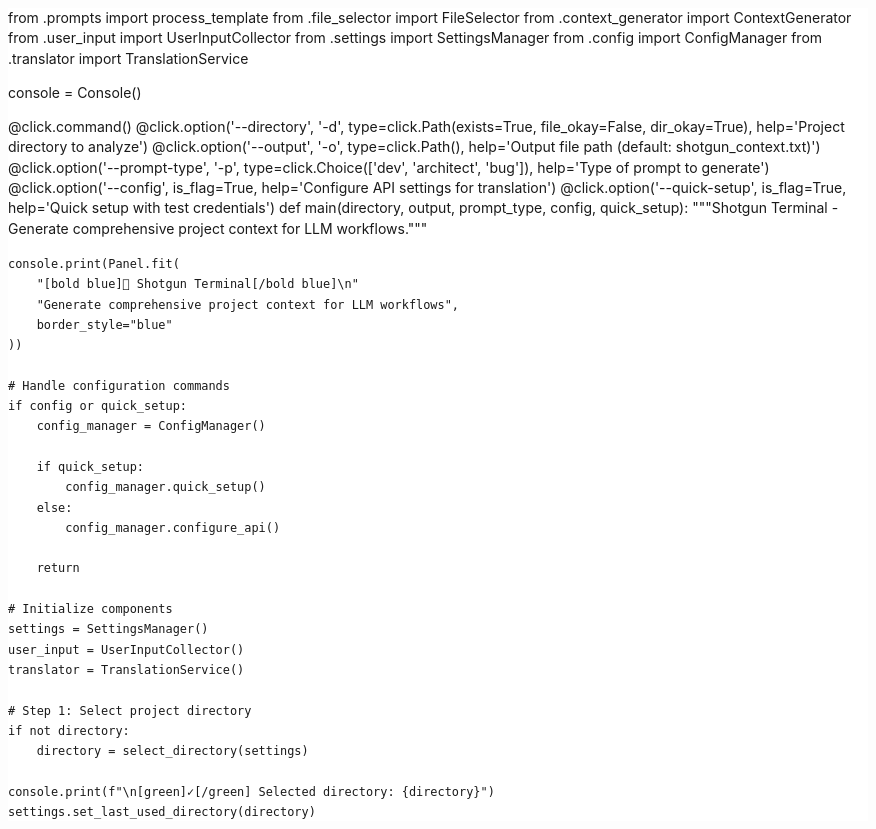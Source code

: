 from .prompts import process_template
from .file_selector import FileSelector
from .context_generator import ContextGenerator
from .user_input import UserInputCollector
from .settings import SettingsManager
from .config import ConfigManager
from .translator import TranslationService

console = Console()

@click.command()
@click.option('--directory', '-d', type=click.Path(exists=True, file_okay=False, dir_okay=True), 
              help='Project directory to analyze')
@click.option('--output', '-o', type=click.Path(), help='Output file path (default: shotgun_context.txt)')
@click.option('--prompt-type', '-p', type=click.Choice(['dev', 'architect', 'bug']), 
              help='Type of prompt to generate')
@click.option('--config', is_flag=True, help='Configure API settings for translation')
@click.option('--quick-setup', is_flag=True, help='Quick setup with test credentials')
def main(directory, output, prompt_type, config, quick_setup):
    """Shotgun Terminal - Generate comprehensive project context for LLM workflows."""
    
    console.print(Panel.fit(
        "[bold blue]🔫 Shotgun Terminal[/bold blue]\n"
        "Generate comprehensive project context for LLM workflows",
        border_style="blue"
    ))
    
    # Handle configuration commands
    if config or quick_setup:
        config_manager = ConfigManager()
        
        if quick_setup:
            config_manager.quick_setup()
        else:
            config_manager.configure_api()
        
        return
    
    # Initialize components
    settings = SettingsManager()
    user_input = UserInputCollector()
    translator = TranslationService()
    
    # Step 1: Select project directory
    if not directory:
        directory = select_directory(settings)
    
    console.print(f"\n[green]✓[/green] Selected directory: {directory}")
    settings.set_last_used_directory(directory)
    